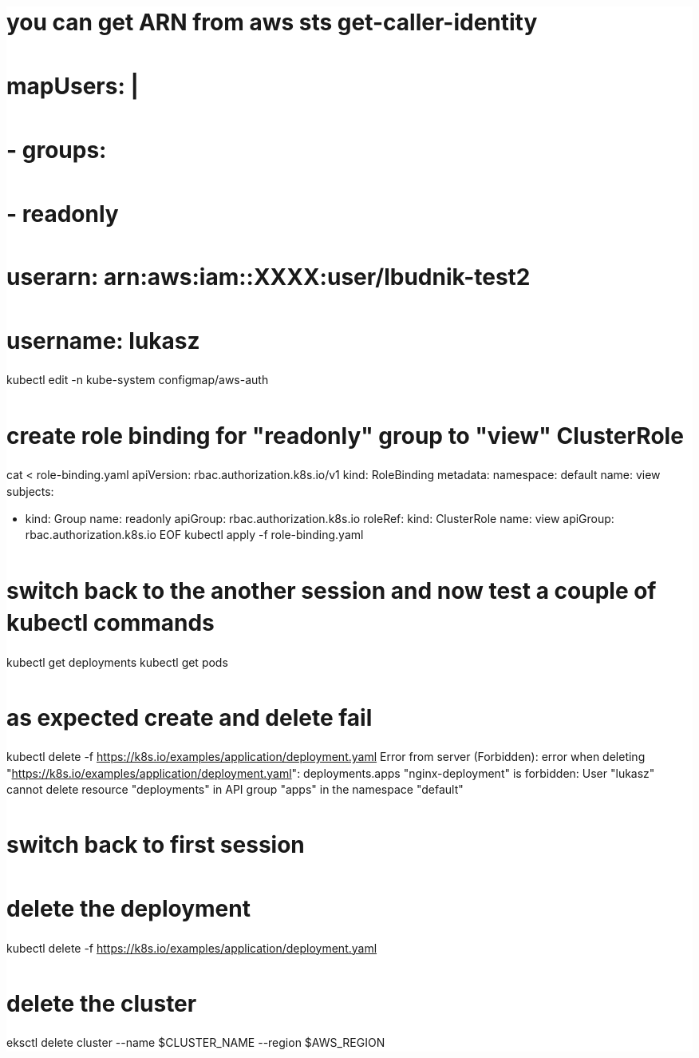 # you can get ARN from aws sts get-caller-identity
# mapUsers: |
#  - groups:
#    - readonly
#    userarn: arn:aws:iam::XXXX:user/lbudnik-test2
#    username: lukasz
kubectl edit -n kube-system configmap/aws-auth

# create role binding for "readonly" group to "view" ClusterRole
cat <<EOF > role-binding.yaml
apiVersion: rbac.authorization.k8s.io/v1
kind: RoleBinding
metadata:
  namespace: default
  name: view
subjects:
- kind: Group
  name: readonly
  apiGroup: rbac.authorization.k8s.io
roleRef:
  kind: ClusterRole
  name: view
  apiGroup: rbac.authorization.k8s.io
EOF
kubectl apply -f role-binding.yaml

# switch back to the another session and now test a couple of kubectl commands
kubectl get deployments
kubectl get pods
# as expected create and delete fail
kubectl delete -f https://k8s.io/examples/application/deployment.yaml
Error from server (Forbidden): error when deleting "https://k8s.io/examples/application/deployment.yaml": deployments.apps "nginx-deployment" is forbidden: User "lukasz" cannot delete resource "deployments" in API group "apps" in the namespace "default"

# switch back to first session
# delete the deployment
kubectl delete -f https://k8s.io/examples/application/deployment.yaml
# delete the cluster
eksctl delete cluster --name $CLUSTER_NAME --region $AWS_REGION
  